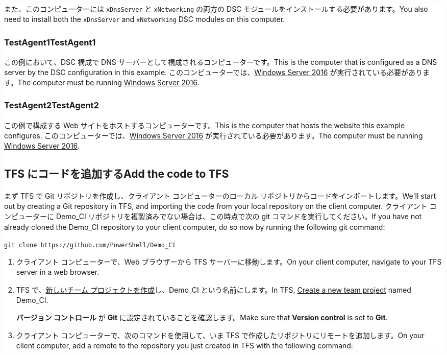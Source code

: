 <span data-ttu-id="47a13-130">また、このコンピューターには `xDnsServer` と `xNetworking` の両方の DSC モジュールをインストールする必要があります。</span><span class="sxs-lookup"><span data-stu-id="47a13-130">You also need to install both the `xDnsServer` and `xNetworking` DSC modules on this computer.</span></span>

### <a name="testagent1"></a><span data-ttu-id="47a13-131">TestAgent1</span><span class="sxs-lookup"><span data-stu-id="47a13-131">TestAgent1</span></span>

<span data-ttu-id="47a13-132">この例において、DSC 構成で DNS サーバーとして構成されるコンピューターです。</span><span class="sxs-lookup"><span data-stu-id="47a13-132">This is the computer that is configured as a DNS server by the DSC configuration in this example.</span></span>
<span data-ttu-id="47a13-133">このコンピューターでは、[Windows Server 2016](https://www.microsoft.com/en-us/evalcenter/evaluate-windows-server-2016) が実行されている必要があります。</span><span class="sxs-lookup"><span data-stu-id="47a13-133">The computer must be running [Windows Server 2016](https://www.microsoft.com/en-us/evalcenter/evaluate-windows-server-2016).</span></span>

### <a name="testagent2"></a><span data-ttu-id="47a13-134">TestAgent2</span><span class="sxs-lookup"><span data-stu-id="47a13-134">TestAgent2</span></span>

<span data-ttu-id="47a13-135">この例で構成する Web サイトをホストするコンピューターです。</span><span class="sxs-lookup"><span data-stu-id="47a13-135">This is the computer that hosts the website this example configures.</span></span>
<span data-ttu-id="47a13-136">このコンピューターでは、[Windows Server 2016](https://www.microsoft.com/en-us/evalcenter/evaluate-windows-server-2016) が実行されている必要があります。</span><span class="sxs-lookup"><span data-stu-id="47a13-136">The computer must be running [Windows Server 2016](https://www.microsoft.com/en-us/evalcenter/evaluate-windows-server-2016).</span></span>

## <a name="add-the-code-to-tfs"></a><span data-ttu-id="47a13-137">TFS にコードを追加する</span><span class="sxs-lookup"><span data-stu-id="47a13-137">Add the code to TFS</span></span>

<span data-ttu-id="47a13-138">まず TFS で Git リポジトリを作成し、クライアント コンピューターのローカル リポジトリからコードをインポートします。</span><span class="sxs-lookup"><span data-stu-id="47a13-138">We'll start out by creating a Git repository in TFS, and importing the code from your local repository on the client computer.</span></span>
<span data-ttu-id="47a13-139">クライアント コンピューターに Demo_CI リポジトリを複製済みでない場合は、この時点で次の git コマンドを実行してください。</span><span class="sxs-lookup"><span data-stu-id="47a13-139">If you have not already cloned the Demo_CI repository to your client computer, do so now by running the following git command:</span></span>

`git clone https://github.com/PowerShell/Demo_CI`

1. <span data-ttu-id="47a13-140">クライアント コンピューターで、Web ブラウザーから TFS サーバーに移動します。</span><span class="sxs-lookup"><span data-stu-id="47a13-140">On your client computer, navigate to your TFS server in a web browser.</span></span>
1. <span data-ttu-id="47a13-141">TFS で、[新しいチーム プロジェクトを作成](/azure/devops/organizations/projects/create-project)し、Demo_CI という名前にします。</span><span class="sxs-lookup"><span data-stu-id="47a13-141">In TFS, [Create a new team project](/azure/devops/organizations/projects/create-project) named Demo_CI.</span></span>

   <span data-ttu-id="47a13-142">**バージョン コントロール** が **Git** に設定されていることを確認します。</span><span class="sxs-lookup"><span data-stu-id="47a13-142">Make sure that **Version control** is set to **Git**.</span></span>
1. <span data-ttu-id="47a13-143">クライアント コンピューターで、次のコマンドを使用して、いま TFS で作成したリポジトリにリモートを追加します。</span><span class="sxs-lookup"><span data-stu-id="47a13-143">On your client computer, add a remote to the repository you just created in TFS with the following command:</span></span>
